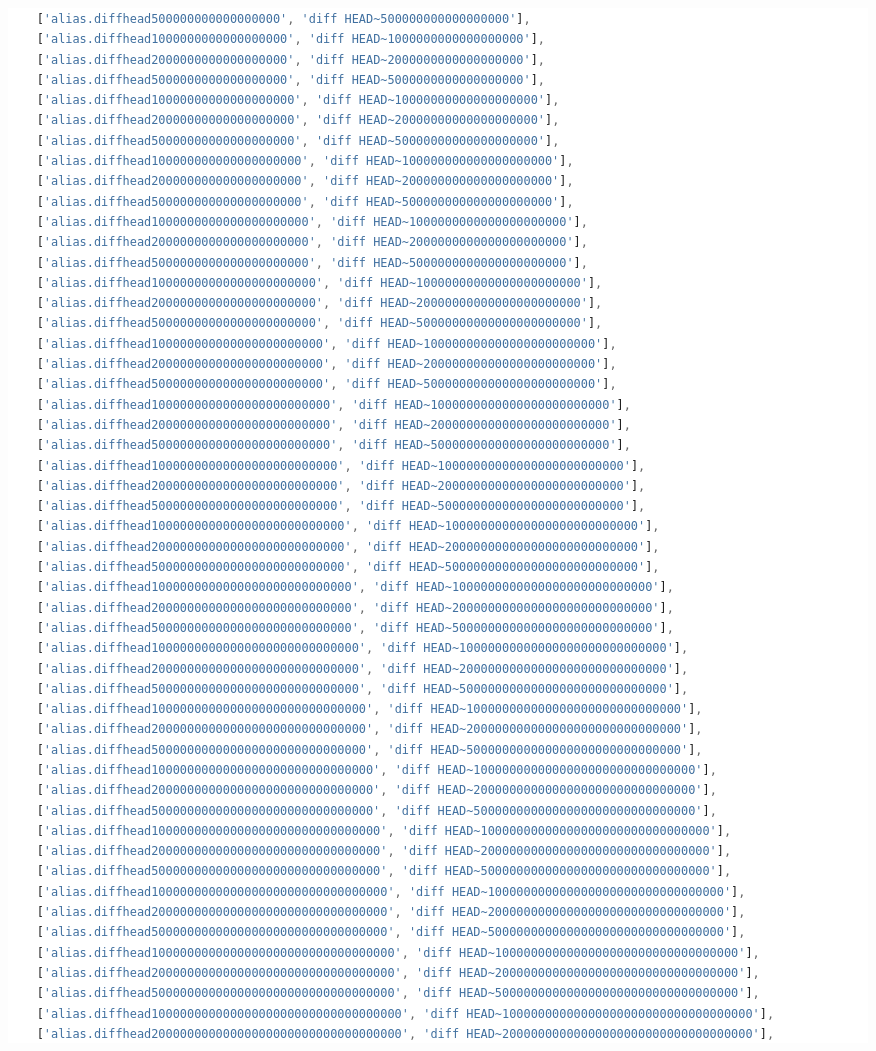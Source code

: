 ```javascript
    ['alias.diffhead500000000000000000', 'diff HEAD~500000000000000000'],
    ['alias.diffhead1000000000000000000', 'diff HEAD~1000000000000000000'],
    ['alias.diffhead2000000000000000000', 'diff HEAD~2000000000000000000'],
    ['alias.diffhead5000000000000000000', 'diff HEAD~5000000000000000000'],
    ['alias.diffhead10000000000000000000', 'diff HEAD~10000000000000000000'],
    ['alias.diffhead20000000000000000000', 'diff HEAD~20000000000000000000'],
    ['alias.diffhead50000000000000000000', 'diff HEAD~50000000000000000000'],
    ['alias.diffhead100000000000000000000', 'diff HEAD~100000000000000000000'],
    ['alias.diffhead200000000000000000000', 'diff HEAD~200000000000000000000'],
    ['alias.diffhead500000000000000000000', 'diff HEAD~500000000000000000000'],
    ['alias.diffhead1000000000000000000000', 'diff HEAD~1000000000000000000000'],
    ['alias.diffhead2000000000000000000000', 'diff HEAD~2000000000000000000000'],
    ['alias.diffhead5000000000000000000000', 'diff HEAD~5000000000000000000000'],
    ['alias.diffhead10000000000000000000000', 'diff HEAD~10000000000000000000000'],
    ['alias.diffhead20000000000000000000000', 'diff HEAD~20000000000000000000000'],
    ['alias.diffhead50000000000000000000000', 'diff HEAD~50000000000000000000000'],
    ['alias.diffhead100000000000000000000000', 'diff HEAD~100000000000000000000000'],
    ['alias.diffhead200000000000000000000000', 'diff HEAD~200000000000000000000000'],
    ['alias.diffhead500000000000000000000000', 'diff HEAD~500000000000000000000000'],
    ['alias.diffhead1000000000000000000000000', 'diff HEAD~1000000000000000000000000'],
    ['alias.diffhead2000000000000000000000000', 'diff HEAD~2000000000000000000000000'],
    ['alias.diffhead5000000000000000000000000', 'diff HEAD~5000000000000000000000000'],
    ['alias.diffhead10000000000000000000000000', 'diff HEAD~10000000000000000000000000'],
    ['alias.diffhead20000000000000000000000000', 'diff HEAD~20000000000000000000000000'],
    ['alias.diffhead50000000000000000000000000', 'diff HEAD~50000000000000000000000000'],
    ['alias.diffhead100000000000000000000000000', 'diff HEAD~100000000000000000000000000'],
    ['alias.diffhead200000000000000000000000000', 'diff HEAD~200000000000000000000000000'],
    ['alias.diffhead500000000000000000000000000', 'diff HEAD~500000000000000000000000000'],
    ['alias.diffhead1000000000000000000000000000', 'diff HEAD~1000000000000000000000000000'],
    ['alias.diffhead2000000000000000000000000000', 'diff HEAD~2000000000000000000000000000'],
    ['alias.diffhead5000000000000000000000000000', 'diff HEAD~5000000000000000000000000000'],
    ['alias.diffhead10000000000000000000000000000', 'diff HEAD~10000000000000000000000000000'],
    ['alias.diffhead20000000000000000000000000000', 'diff HEAD~20000000000000000000000000000'],
    ['alias.diffhead50000000000000000000000000000', 'diff HEAD~50000000000000000000000000000'],
    ['alias.diffhead100000000000000000000000000000', 'diff HEAD~100000000000000000000000000000'],
    ['alias.diffhead200000000000000000000000000000', 'diff HEAD~200000000000000000000000000000'],
    ['alias.diffhead500000000000000000000000000000', 'diff HEAD~500000000000000000000000000000'],
    ['alias.diffhead1000000000000000000000000000000', 'diff HEAD~1000000000000000000000000000000'],
    ['alias.diffhead2000000000000000000000000000000', 'diff HEAD~2000000000000000000000000000000'],
    ['alias.diffhead5000000000000000000000000000000', 'diff HEAD~5000000000000000000000000000000'],
    ['alias.diffhead10000000000000000000000000000000', 'diff HEAD~10000000000000000000000000000000'],
    ['alias.diffhead20000000000000000000000000000000', 'diff HEAD~20000000000000000000000000000000'],
    ['alias.diffhead50000000000000000000000000000000', 'diff HEAD~50000000000000000000000000000000'],
    ['alias.diffhead100000000000000000000000000000000', 'diff HEAD~100000000000000000000000000000000'],
    ['alias.diffhead200000000000000000000000000000000', 'diff HEAD~200000000000000000000000000000000'],
    ['alias.diffhead500000000000000000000000000000000', 'diff HEAD~500000000000000000000000000000000'],
    ['alias.diffhead1000000000000000000000000000000000', 'diff HEAD~1000000000000000000000000000000000'],
    ['alias.diffhead2000000000000000000000000000000000', 'diff HEAD~2000000000000000000000000000000000'],
    ['alias.diffhead5000000000000000000000000000000000', 'diff HEAD~5000000000000000000000000000000000'],
    ['alias.diffhead10000000000000000000000000000000000', 'diff HEAD~10000000000000000000000000000000000'],
    ['alias.diffhead20000000000000000000000000000000000', 'diff HEAD~20000000000000000000000000000000000'],
```

[homepage]: https://www.contributor-covenant.org
[Mozilla CoC]: https://github.com/mozilla/diversity
